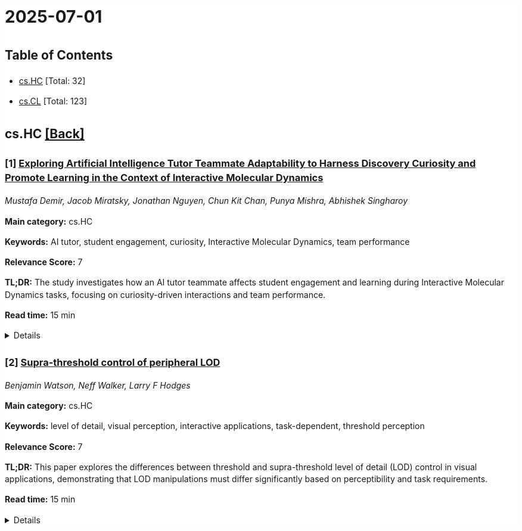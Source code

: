 # 2025-07-01

<div id=toc></div>

## Table of Contents

- [cs.HC](#cs.HC) [Total: 32]

- [cs.CL](#cs.CL) [Total: 123]

<div id='cs.HC'></div>

## cs.HC [[Back]](#toc)

### [1] [Exploring Artificial Intelligence Tutor Teammate Adaptability to Harness Discovery Curiosity and Promote Learning in the Context of Interactive Molecular Dynamics](https://arxiv.org/abs/2506.22520)

*Mustafa Demir, Jacob Miratsky, Jonathan Nguyen, Chun Kit Chan, Punya Mishra, Abhishek Singharoy*

**Main category:** cs.HC

**Keywords:** AI tutor, student engagement, curiosity, Interactive Molecular Dynamics, team performance

**Relevance Score:** 7

**TL;DR:** The study investigates how an AI tutor teammate affects student engagement and learning during Interactive Molecular Dynamics tasks, focusing on curiosity-driven interactions and team performance.

**Read time:** 15 min

<details><summary>Details</summary></details>


### [2] [Supra-threshold control of peripheral LOD](https://arxiv.org/abs/2506.22583)

*Benjamin Watson, Neff Walker, Larry F Hodges*

**Main category:** cs.HC

**Keywords:** level of detail, visual perception, interactive applications, task-dependent, threshold perception

**Relevance Score:** 7

**TL;DR:** This paper explores the differences between threshold and supra-threshold level of detail (LOD) control in visual applications, demonstrating that LOD manipulations must differ significantly based on perceptibility and task requirements.

**Read time:** 15 min

<details><summary>Details</summary></details>
